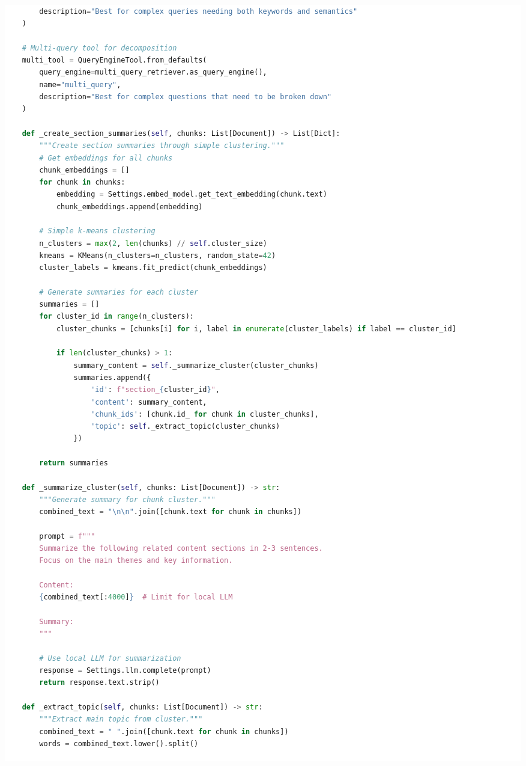 ```python
        description="Best for complex queries needing both keywords and semantics"
    )
    
    # Multi-query tool for decomposition
    multi_tool = QueryEngineTool.from_defaults(
        query_engine=multi_query_retriever.as_query_engine(),
        name="multi_query",
        description="Best for complex questions that need to be broken down"
    )
    
    def _create_section_summaries(self, chunks: List[Document]) -> List[Dict]:
        """Create section summaries through simple clustering."""
        # Get embeddings for all chunks
        chunk_embeddings = []
        for chunk in chunks:
            embedding = Settings.embed_model.get_text_embedding(chunk.text)
            chunk_embeddings.append(embedding)
        
        # Simple k-means clustering
        n_clusters = max(2, len(chunks) // self.cluster_size)
        kmeans = KMeans(n_clusters=n_clusters, random_state=42)
        cluster_labels = kmeans.fit_predict(chunk_embeddings)
        
        # Generate summaries for each cluster
        summaries = []
        for cluster_id in range(n_clusters):
            cluster_chunks = [chunks[i] for i, label in enumerate(cluster_labels) if label == cluster_id]
            
            if len(cluster_chunks) > 1:
                summary_content = self._summarize_cluster(cluster_chunks)
                summaries.append({
                    'id': f"section_{cluster_id}",
                    'content': summary_content,
                    'chunk_ids': [chunk.id_ for chunk in cluster_chunks],
                    'topic': self._extract_topic(cluster_chunks)
                })
        
        return summaries
    
    def _summarize_cluster(self, chunks: List[Document]) -> str:
        """Generate summary for chunk cluster."""
        combined_text = "\n\n".join([chunk.text for chunk in chunks])
        
        prompt = f"""
        Summarize the following related content sections in 2-3 sentences.
        Focus on the main themes and key information.
        
        Content:
        {combined_text[:4000]}  # Limit for local LLM
        
        Summary:
        """
        
        # Use local LLM for summarization
        response = Settings.llm.complete(prompt)
        return response.text.strip()
    
    def _extract_topic(self, chunks: List[Document]) -> str:
        """Extract main topic from cluster."""
        combined_text = " ".join([chunk.text for chunk in chunks])
        words = combined_text.lower().split()
        
```
